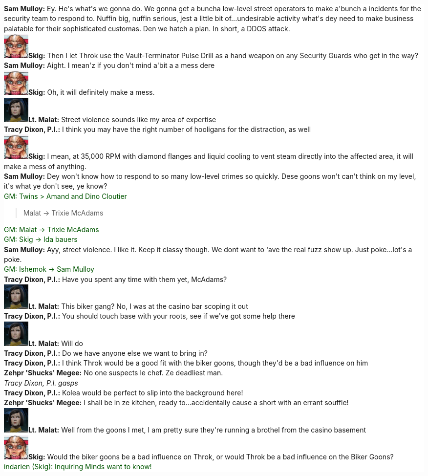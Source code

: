 **Sam Mulloy:** Ey. He's what's we gonna do. We gonna get a buncha low-level street operators to make a'bunch a incidents for the security team to respond to. Nuffin big, nuffin serious, jest a little bit of...undesirable activity what's dey need to make business palatable for their sophisticated customas. Den we hatch a plan. In short, a DDOS attack.<br />
![](../images/skig.png)**Skig:** Then I let Throk use the Vault-Terminator Pulse Drill as a hand weapon on any Security Guards who get in the way?<br />
**Sam Mulloy:** Aight. I mean'z if you don't mind a'bit a a mess dere<br />
![](../images/skig.png)**Skig:** Oh, it will definitely make a mess.<br />
![](../images/malat.png)**Lt. Malat:** Street violence sounds like my area of expertise<br />
**Tracy Dixon, P.I.:** I think you may have the right number of hooligans for the distraction, as well<br />
![](../images/skig.png)**Skig:** I mean, at 35,000 RPM with diamond flanges and liquid cooling to vent steam directly into the affected area, it will make a mess of anything.<br />
**Sam Mulloy:** Dey won't know how to respond to so many low-level crimes so quickly. Dese goons won't can't think on my level, it's what ye don't see, ye know?<br />
<font color="#005500">GM: Twins &gt; Amand and Dino Cloutier</font><br />
>Malat -> Trixie McAdams<br />

<font color="#005500">GM: Malat -&gt; Trixie McAdams</font><br />
<font color="#005500">GM: Skig -&gt; Ida bauers</font><br />
**Sam Mulloy:** Ayy, street violence. I like it. Keep it classy though. We dont want to 'ave the real fuzz show up. Just poke...lot's a poke. <br />
<font color="#005500">GM: Ishemok -&gt; Sam Mulloy</font><br />
**Tracy Dixon, P.I.:** Have you spent any time with them yet, McAdams? <br />
![](../images/malat.png)**Lt. Malat:** This biker gang? No, I was at the casino bar scoping it out<br />
**Tracy Dixon, P.I.:** You should touch base with your roots, see if we've got some help there<br />
![](../images/malat.png)**Lt. Malat:** Will do<br />
**Tracy Dixon, P.I.:** Do we have anyone else we want to bring in? <br />
**Tracy Dixon, P.I.:** I think Throk would be a good fit with the biker goons, though they'd be a bad influence on him<br />
**Zehpr 'Shucks' Megee:** No one suspects le chef. Ze deadliest man.<br />
*Tracy Dixon, P.I. gasps*<br />
**Tracy Dixon, P.I.:** Kolea would be perfect to slip into the background here! <br />
**Zehpr 'Shucks' Megee:** I shall be in ze kitchen, ready to...accidentally cause a short with an errant souffle!<br />
![](../images/malat.png)**Lt. Malat:** Well from the goons I met, I am pretty sure they're running a brothel from the casino basement<br />
![](../images/skig.png)**Skig:** Would the biker goons be a bad influence on Throk, or would Throk be a bad influence on the Biker Goons?<br />
<font color="#005500">indarien (Skig): Inquiring Minds want to know!</font><br />
